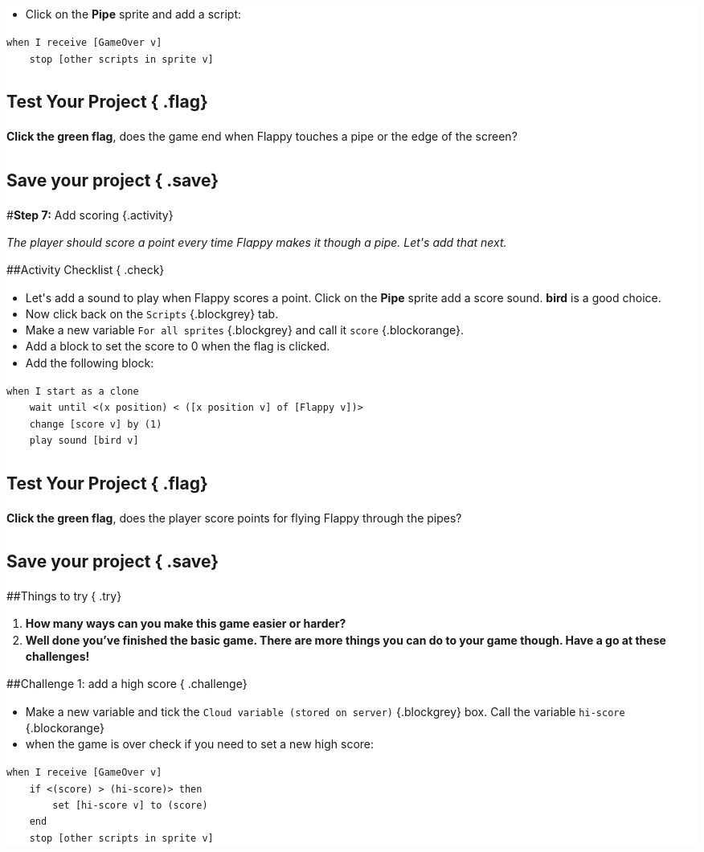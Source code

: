 + Click on the **Pipe** sprite and add a script:

```blocks
when I receive [GameOver v]
	stop [other scripts in sprite v]
```

## Test Your Project { .flag}

__Click the green flag__, does the game end when Flappy touches a pipe or the edge of the screen?

## Save your project { .save}

#**Step 7:** Add scoring {.activity}

*The player should score a point every time Flappy makes it though a pipe. Let's add that next.*

##Activity Checklist { .check}

+ Let's add a sound to play when Flappy scores a point. Click on the **Pipe** sprite add a score sound. **bird** is a good choice.
+ Now click back on the `Scripts` {.blockgrey} tab.
+ Make a new variable `For all sprites` {.blockgrey} and call it `score` {.blockorange}.
+ Add a block to set the score to 0 when the flag is clicked.
+ Add the following block:

```blocks
when I start as a clone
	wait until <(x position) < ([x position v] of [Flappy v])>
	change [score v] by (1)
	play sound [bird v]
```

## Test Your Project { .flag}

__Click the green flag__, does the player score points for flying Flappy through the pipes?

## Save your project { .save}

##Things to try { .try}
1. __How many ways can you make this game easier or harder?__
2. __Well done you’ve finished the basic game. There are more things you can do to your game though. Have a go at these challenges!__

##Challenge 1: add a high score { .challenge}

+ Make a new variable and tick the `Cloud variable (stored on server)` {.blockgrey} box. Call the variable `hi-score` {.blockorange}
+ when the game is over check if you need to set a new high score:

```blocks
when I receive [GameOver v]
	if <(score) > (hi-score)> then
		set [hi-score v] to (score)
	end
	stop [other scripts in sprite v]
```
